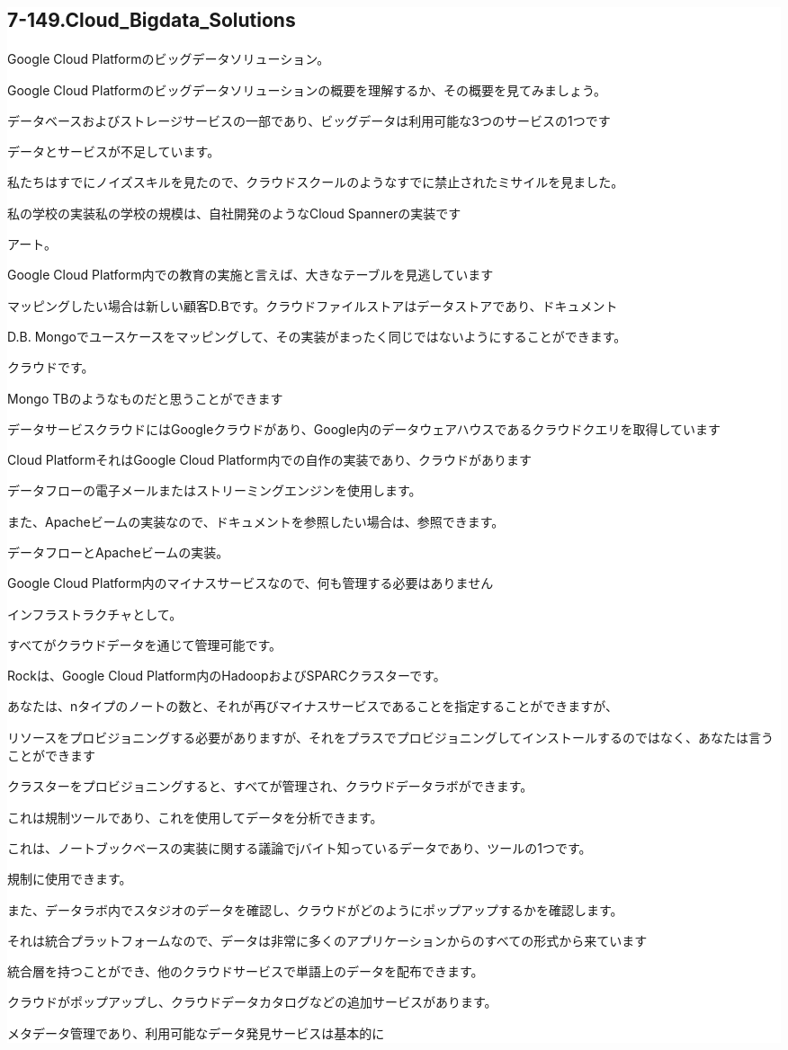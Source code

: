 ﻿## 7-149.Cloud_Bigdata_Solutions
Google Cloud Platformのビッグデータソリューション。

Google Cloud Platformのビッグデータソリューションの概要を理解するか、その概要を見てみましょう。

データベースおよびストレージサービスの一部であり、ビッグデータは利用可能な3つのサービスの1つです

データとサービスが不足しています。

私たちはすでにノイズスキルを見たので、クラウドスクールのようなすでに禁止されたミサイルを見ました。

私の学校の実装私の学校の規模は、自社開発のようなCloud Spannerの実装です

アート。

Google Cloud Platform内での教育の実施と言えば、大きなテーブルを見逃しています

マッピングしたい場合は新しい顧客D.Bです。クラウドファイルストアはデータストアであり、ドキュメント

D.B. Mongoでユースケースをマッピングして、その実装がまったく同じではないようにすることができます。

クラウドです。

Mongo TBのようなものだと思うことができます

データサービスクラウドにはGoogleクラウドがあり、Google内のデータウェアハウスであるクラウドクエリを取得しています

Cloud PlatformそれはGoogle Cloud Platform内での自作の実装であり、クラウドがあります

データフローの電子メールまたはストリーミングエンジンを使用します。

また、Apacheビームの実装なので、ドキュメントを参照したい場合は、参照できます。

データフローとApacheビームの実装。

Google Cloud Platform内のマイナスサービスなので、何も管理する必要はありません

インフラストラクチャとして。

すべてがクラウドデータを通じて管理可能です。

Rockは、Google Cloud Platform内のHadoopおよびSPARCクラスターです。

あなたは、nタイプのノートの数と、それが再びマイナスサービスであることを指定することができますが、

リソースをプロビジョニングする必要がありますが、それをプラスでプロビジョニングしてインストールするのではなく、あなたは言うことができます

クラスターをプロビジョニングすると、すべてが管理され、クラウドデータラボができます。

これは規制ツールであり、これを使用してデータを分析できます。

これは、ノートブックベースの実装に関する議論でjバイト知っているデータであり、ツールの1つです。

規制に使用できます。

また、データラボ内でスタジオのデータを確認し、クラウドがどのようにポップアップするかを確認します。

それは統合プラットフォームなので、データは非常に多くのアプリケーションからのすべての形式から来ています

統合層を持つことができ、他のクラウドサービスで単語上のデータを配布できます。

クラウドがポップアップし、クラウドデータカタログなどの追加サービスがあります。

メタデータ管理であり、利用可能なデータ発見サービスは基本的に
